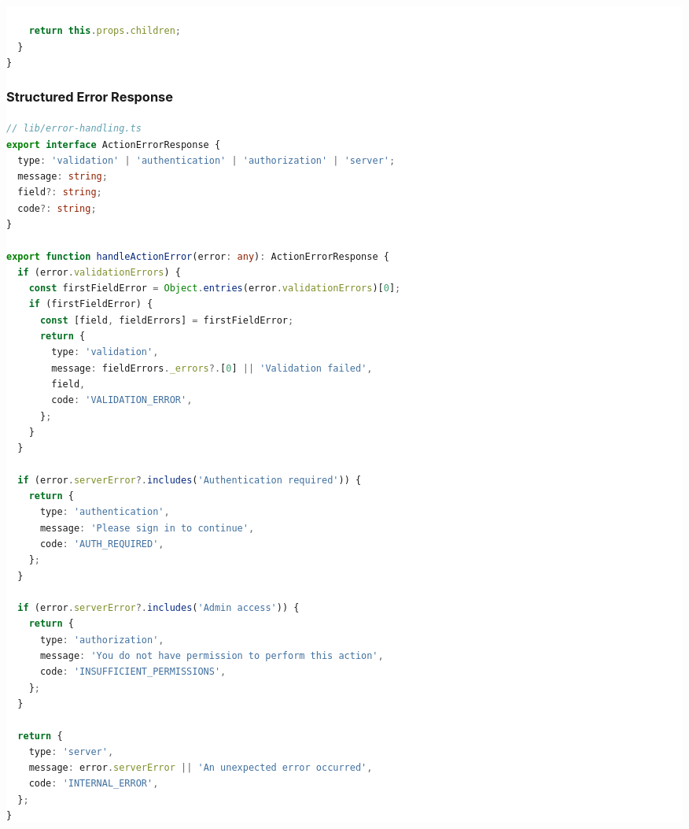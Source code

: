 ```typescript
    
    return this.props.children;
  }
}
```

### Structured Error Response
```typescript
// lib/error-handling.ts
export interface ActionErrorResponse {
  type: 'validation' | 'authentication' | 'authorization' | 'server';
  message: string;
  field?: string;
  code?: string;
}

export function handleActionError(error: any): ActionErrorResponse {
  if (error.validationErrors) {
    const firstFieldError = Object.entries(error.validationErrors)[0];
    if (firstFieldError) {
      const [field, fieldErrors] = firstFieldError;
      return {
        type: 'validation',
        message: fieldErrors._errors?.[0] || 'Validation failed',
        field,
        code: 'VALIDATION_ERROR',
      };
    }
  }
  
  if (error.serverError?.includes('Authentication required')) {
    return {
      type: 'authentication',
      message: 'Please sign in to continue',
      code: 'AUTH_REQUIRED',
    };
  }
  
  if (error.serverError?.includes('Admin access')) {
    return {
      type: 'authorization',
      message: 'You do not have permission to perform this action',
      code: 'INSUFFICIENT_PERMISSIONS',
    };
  }
  
  return {
    type: 'server',
    message: error.serverError || 'An unexpected error occurred',
    code: 'INTERNAL_ERROR',
  };
}
```

